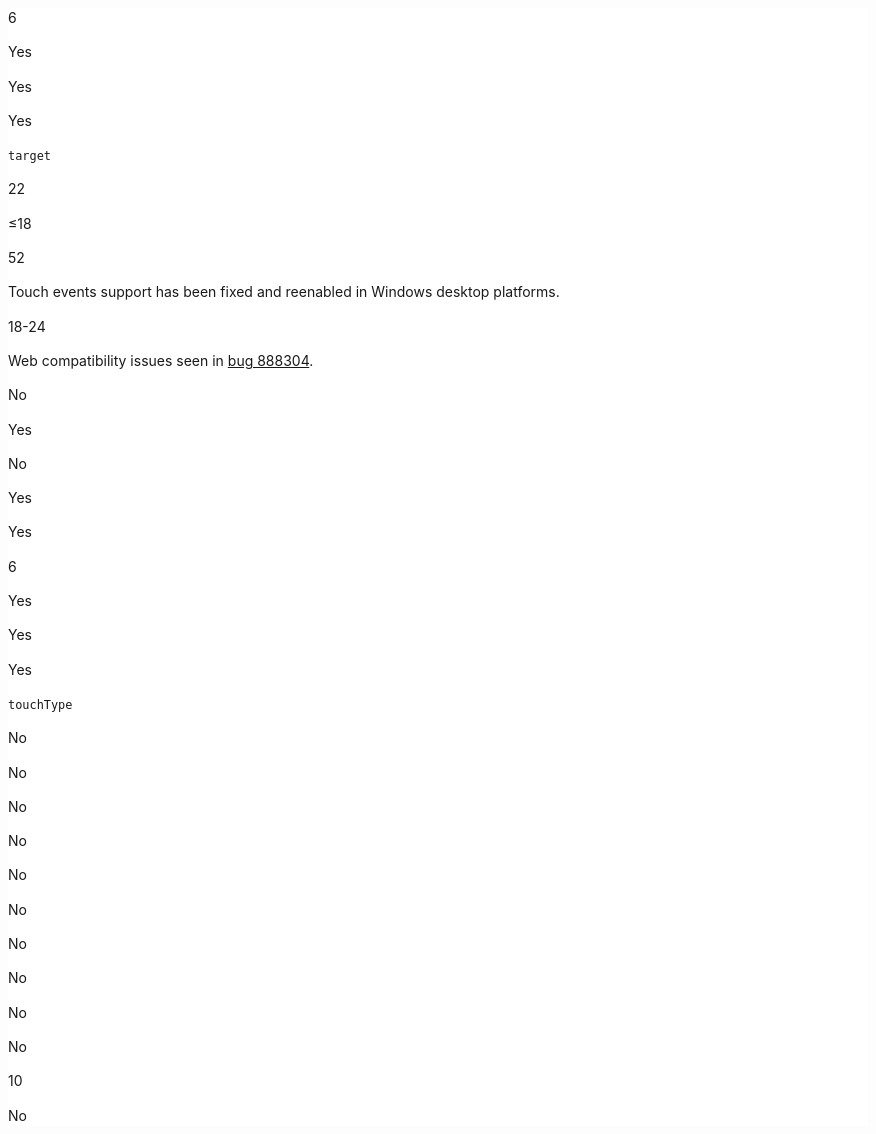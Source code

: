 6

Yes

Yes

Yes

`target`

22

≤18

52

Touch events support has been fixed and reenabled in Windows desktop platforms.

18-24

Web compatibility issues seen in [bug 888304](https://bugzil.la/888304).

No

Yes

No

Yes

Yes

6

Yes

Yes

Yes

`touchType`

No

No

No

No

No

No

No

No

No

No

10

No
